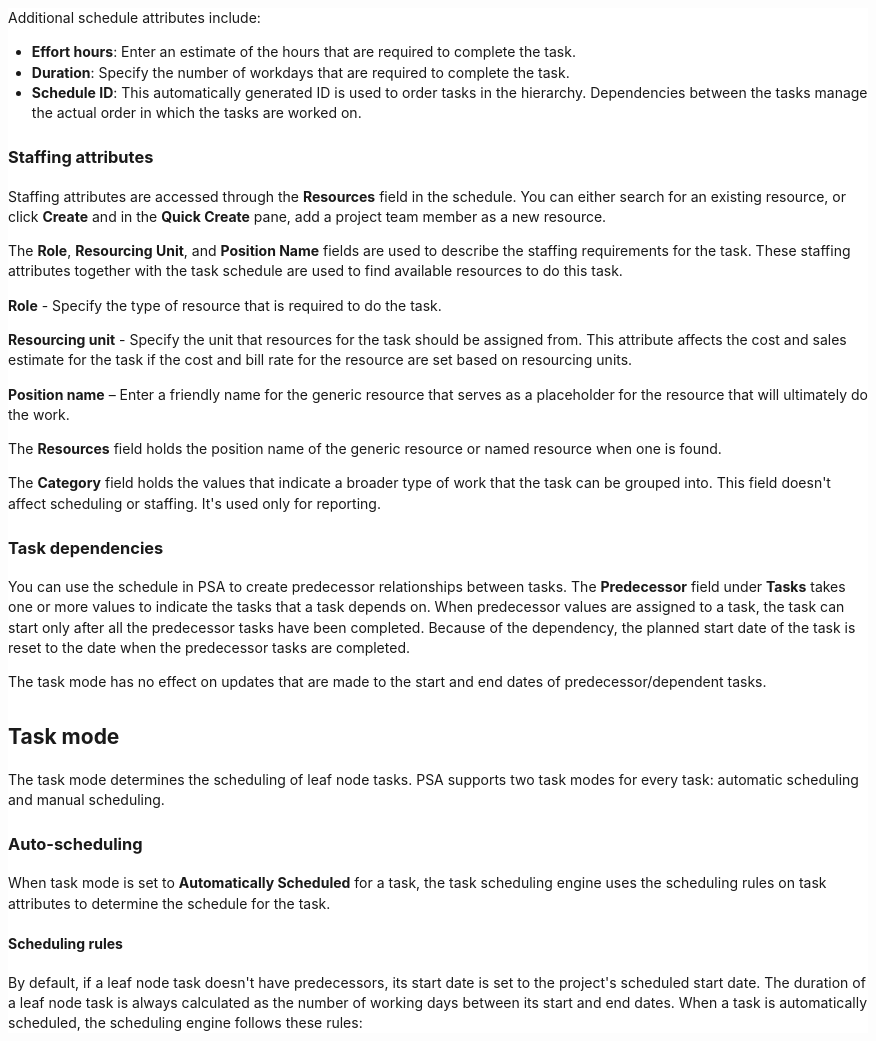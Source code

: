 Additional schedule attributes include:

- **Effort hours**: Enter an estimate of the hours that are required to complete the task. 
- **Duration**: Specify the number of workdays that are required to complete the task.
- **Schedule ID**: This automatically generated ID is used to order tasks in the hierarchy. Dependencies between the tasks manage the actual order in which the tasks are worked on.
 
### Staffing attributes

Staffing attributes are accessed through the **Resources** field in the schedule. You can either search for an existing resource, or click **Create** and in the **Quick Create** pane, add a project team member as a new resource.

The **Role**, **Resourcing Unit**, and **Position Name** fields are used to describe the staffing requirements for the task. These staffing attributes together with the task schedule are used to find available resources to do this task.

**Role** - Specify the type of resource that is required to do the task.

**Resourcing unit** - Specify the unit that resources for the task should be assigned from. This attribute affects the cost and sales estimate for the task if the cost and bill rate for the resource are set based on resourcing units.

**Position name** – Enter a friendly name for the generic resource that serves as a placeholder for the resource that will ultimately do the work.

The **Resources** field holds the position name of the generic resource or named resource when one is found.

The **Category** field holds the values that indicate a broader type of work that the task can be grouped into. This field doesn't affect scheduling or staffing. It's used only for reporting.

### Task dependencies 

You can use the schedule in PSA to create predecessor relationships between tasks. The **Predecessor** field under **Tasks** takes one or more values to indicate the tasks that a task depends on. When predecessor values are assigned to a task, the task can start only after all the predecessor tasks have been completed. Because of the dependency, the planned start date of the task is reset to the date when the predecessor tasks are completed.

The task mode has no effect on updates that are made to the start and end dates of predecessor/dependent tasks.

## Task mode 

The task mode determines the scheduling of leaf node tasks. PSA supports two task modes for every task: automatic scheduling and manual scheduling.

### Auto-scheduling 
 
When task mode is set to **Automatically Scheduled** for a task, the task scheduling engine uses the scheduling rules on task attributes to determine the schedule for the task.

#### Scheduling rules

By default, if a leaf node task doesn't have predecessors, its start date is set to the project's scheduled start date. The duration of a leaf node task is always calculated as the number of working days between its start and end dates. When a task is automatically scheduled, the scheduling engine follows these rules:

